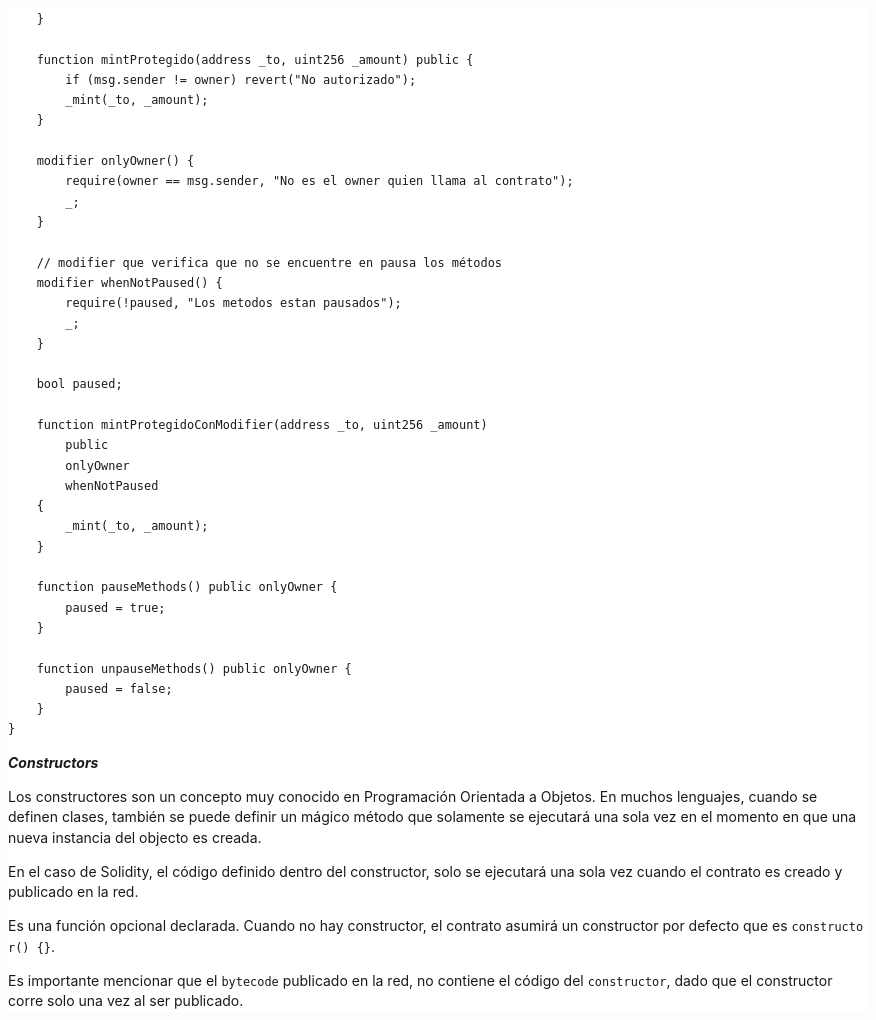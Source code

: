 ```solidity
    }

    function mintProtegido(address _to, uint256 _amount) public {
        if (msg.sender != owner) revert("No autorizado");
        _mint(_to, _amount);
    }

    modifier onlyOwner() {
        require(owner == msg.sender, "No es el owner quien llama al contrato");
        _;
    }

    // modifier que verifica que no se encuentre en pausa los métodos
    modifier whenNotPaused() {
        require(!paused, "Los metodos estan pausados");
        _;
    }

    bool paused;

    function mintProtegidoConModifier(address _to, uint256 _amount)
        public
        onlyOwner
        whenNotPaused
    {
        _mint(_to, _amount);
    }

    function pauseMethods() public onlyOwner {
        paused = true;
    }

    function unpauseMethods() public onlyOwner {
        paused = false;
    }
}
```

**_Constructors_**

Los constructores son un concepto muy conocido en Programación Orientada a Objetos. En muchos lenguajes, cuando se definen clases, también se puede definir un mágico método que solamente se ejecutará una sola vez en el momento en que una nueva instancia del objecto es creada.

En el caso de Solidity, el código definido dentro del constructor, solo se ejecutará una sola vez cuando el contrato es creado y publicado en la red.

Es una función opcional declarada. Cuando no hay constructor, el contrato asumirá un constructor por defecto que es `constructor() {}`.

Es importante mencionar que el `bytecode` publicado en la red, no contiene el código del `constructor`, dado que el constructor corre solo una vez al ser publicado.
